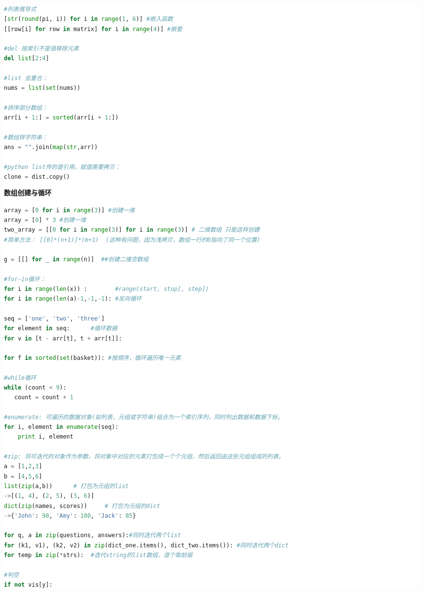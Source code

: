 ```python
#列表推导式
[str(round(pi, i)) for i in range(1, 6)] #嵌入函数
[[row[i] for row in matrix] for i in range(4)] #嵌套

#del 按索引不是值移除元素
del list[2:4]

#list 去重合：
nums = list(set(nums))

#排序部分数组：
arr[i + 1:] = sorted(arr[i + 1:])

#数组转字符串：
ans = "".join(map(str,arr))

#python list传的是引用，赋值需要拷贝：
clone = dist.copy()
```

**数组创建与循环**

```python
array = [0 for i in range(3)] #创建一维
array = [0] * 3 #创建一维
two_array = [[0 for i in range(3)] for i in range(3)] # 二维数组 只能这样创建
#简单方法： [[0]*(n+1)]*(m+1)  (这种有问题，因为浅拷贝，数组一行的0指向了同一个位置)

g = [[] for _ in range(n)]  ##创建二维空数组

#for-in循环：
for i in range(len(x)) :        #range(start, stop[, step])
for i in range(len(a)-1,-1,-1): #反向循环

seq = ['one', 'two', 'three']
for element in seq:      #循环数据
for v in [t - arr[t], t + arr[t]]:

for f in sorted(set(basket)): #按顺序，循环遍历唯一元素

#while循环
while (count < 9):
   count = count + 1

#enumerate: 可遍历的数据对象(如列表、元组或字符串)组合为一个索引序列，同时列出数据和数据下标。    
for i, element in enumerate(seq):
	print i, element

#zip: 将可迭代的对象作为参数，将对象中对应的元素打包成一个个元组，然后返回由这些元组组成的列表。
a = [1,2,3]
b = [4,5,6] 
list(zip(a,b))      # 打包为元组的list
->[(1, 4), (2, 5), (3, 6)]
dict(zip(names, scores))     # 打包为元组的dict
->{'John': 98, 'Amy': 100, 'Jack': 85}

for q, a in zip(questions, answers):#同时迭代两个list
for (k1, v1), (k2, v2) in zip(dict_one.items(), dict_two.items()): #同时迭代两个dict
for temp in zip(*strs):  #迭代string的list数组，逐个取前缀

#判空
if not vis[y]:
```
